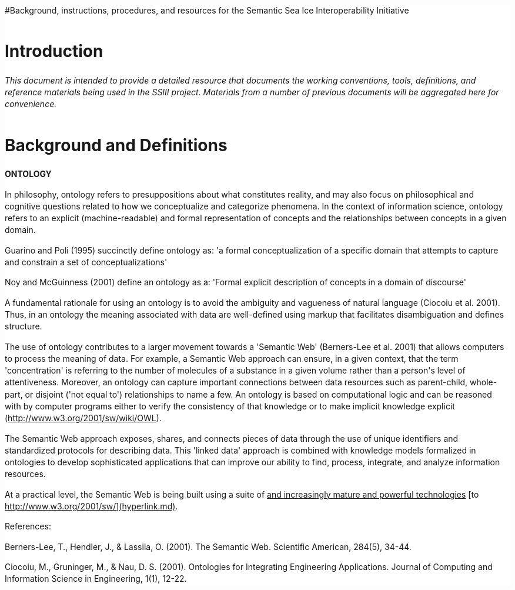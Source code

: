 

#Background, instructions, procedures, and resources for the Semantic Sea Ice Interoperability Initiative

# Introduction #

_This document is intended to provide a detailed resource that documents the working conventions, tools, definitions, and reference materials being used in the SSIII project.  Materials from a number of previous documents will be aggregated here for convenience._


# Background and Definitions #

**ONTOLOGY**

In philosophy, ontology refers to presuppositions about what constitutes reality, and may also focus on philosophical and cognitive questions related to how we conceptualize and categorize phenomena.  In the context of information science, ontology refers to an explicit (machine-readable) and formal representation of concepts and the relationships between concepts in a given domain.

Guarino and Poli (1995) succinctly define ontology as:  'a formal conceptualization of a specific domain that attempts to capture and constrain a set of conceptualizations'

Noy and McGuinness (2001) define an ontology as a:  'Formal explicit description of concepts in a domain of discourse'

A fundamental rationale for using an ontology is to avoid the ambiguity and vagueness of natural language (Ciocoiu et al. 2001).  Thus, in an ontology the meaning associated with data are well-defined using markup that facilitates disambiguation and defines structure.

The use of ontology contributes to a larger movement towards a 'Semantic Web' (Berners-Lee et al. 2001) that allows computers to process the meaning of data.  For example, a Semantic Web approach can ensure, in a given context, that the  term 'concentration' is referring to the number of molecules of a substance in a given volume rather than a person's level of attentiveness.  Moreover, an ontology can capture important connections between data resources such as parent-child, whole-part, or disjoint ('not equal to') relationships to name a few.  An ontology is based on computational logic and can be reasoned with by computer programs either to verify the consistency of that knowledge or to make implicit knowledge explicit (http://www.w3.org/2001/sw/wiki/OWL).

The Semantic Web approach exposes, shares, and connects pieces of data through the use of unique identifiers and standardized protocols for describing data.  This 'linked data' approach is combined with knowledge models formalized in ontologies to develop sophisticated applications that can improve our ability to find, process, integrate, and analyze information resources.

At a practical level, the Semantic Web is being built using a suite of [and increasingly mature and powerful technologies](specifications.md) [to  http://www.w3.org/2001/sw/](hyperlink.md).

References:

Berners-Lee, T., Hendler, J., & Lassila, O. (2001). The Semantic Web. Scientific American, 284(5), 34-44.

Ciocoiu, M., Gruninger, M., & Nau, D. S. (2001). Ontologies for Integrating Engineering Applications. Journal of Computing and Information Science in Engineering, 1(1), 12-22.
